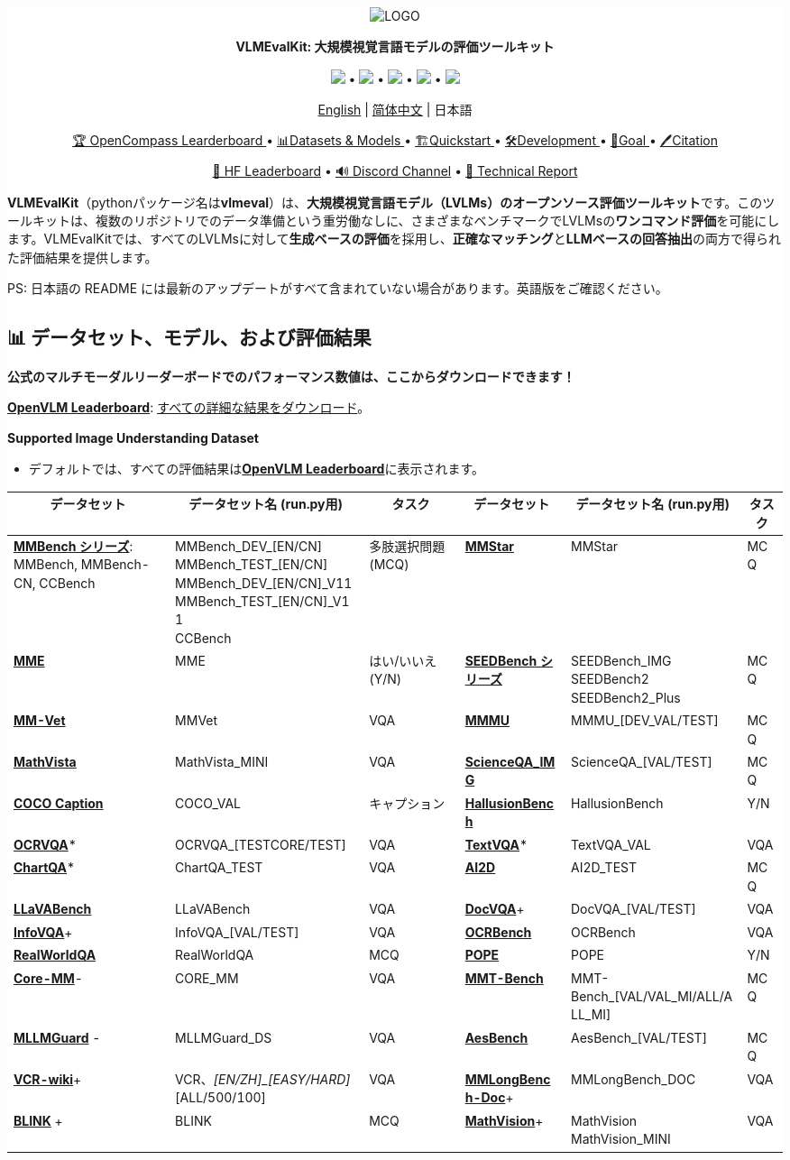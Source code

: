 <div align="center">

![LOGO](http://opencompass.openxlab.space/utils/MMLB.jpg)

<b>VLMEvalKit: 大規模視覚言語モデルの評価ツールキット</b>

[![][github-contributors-shield]][github-contributors-link] • [![][github-forks-shield]][github-forks-link] • [![][github-stars-shield]][github-stars-link] • [![][github-issues-shield]][github-issues-link] • [![][github-license-shield]][github-license-link]

[English](/README.md) | [简体中文](/docs/zh-CN/README_zh-CN.md) | 日本語

<a href="https://rank.opencompass.org.cn/leaderboard-multimodal">🏆 OpenCompass Learderboard </a> •
<a href="#-datasets-models-and-evaluation-results">📊Datasets & Models </a> •
<a href="#%EF%B8%8F-quickstart">🏗️Quickstart </a> •
<a href="#%EF%B8%8F-development-guide">🛠️Development </a> •
<a href="#-the-goal-of-vlmevalkit">🎯Goal </a> •
<a href="#%EF%B8%8F-citation">🖊️Citation </a>

<a href="https://huggingface.co/spaces/opencompass/open_vlm_leaderboard">🤗 HF Leaderboard</a> •
<a href="https://discord.gg/evDT4GZmxN">🔊 Discord Channel</a> •
<a href="https://www.arxiv.org/abs/2407.11691">📝 Technical Report</a>
</div>

**VLMEvalKit**（pythonパッケージ名は**vlmeval**）は、**大規模視覚言語モデル（LVLMs）**の**オープンソース評価ツールキット**です。このツールキットは、複数のリポジトリでのデータ準備という重労働なしに、さまざまなベンチマークでLVLMsの**ワンコマンド評価**を可能にします。VLMEvalKitでは、すべてのLVLMsに対して**生成ベースの評価**を採用し、**正確なマッチング**と**LLMベースの回答抽出**の両方で得られた評価結果を提供します。

PS: 日本語の README には最新のアップデートがすべて含まれていない場合があります。英語版をご確認ください。

## 📊 データセット、モデル、および評価結果

**公式のマルチモーダルリーダーボードでのパフォーマンス数値は、ここからダウンロードできます！**

[**OpenVLM Leaderboard**](https://huggingface.co/spaces/opencompass/open_vlm_leaderboard): [すべての詳細な結果をダウンロード](http://opencompass.openxlab.space/assets/OpenVLM.json)。

**Supported Image Understanding Dataset**

- デフォルトでは、すべての評価結果は[**OpenVLM Leaderboard**](https://huggingface.co/spaces/opencompass/open_vlm_leaderboard)に表示されます。

| データセット                                                      | データセット名 (run.py用)                             | タスク | データセット | データセット名 (run.py用) | タスク |
| ------------------------------------------------------------ | ------------------------------------------------------ | --------- | --------- | --------- | --------- |
| [**MMBench シリーズ**](https://github.com/open-compass/mmbench/): <br>MMBench, MMBench-CN, CCBench | MMBench\_DEV\_[EN/CN] <br>MMBench\_TEST\_[EN/CN]<br>MMBench\_DEV\_[EN/CN]\_V11<br>MMBench\_TEST\_[EN/CN]\_V11<br>CCBench | 多肢選択問題 (MCQ) | [**MMStar**](https://github.com/MMStar-Benchmark/MMStar) | MMStar | MCQ |
| [**MME**](https://github.com/BradyFU/Awesome-Multimodal-Large-Language-Models/tree/Evaluation) | MME | はい/いいえ (Y/N)                                         | [**SEEDBench シリーズ**](https://github.com/AILab-CVC/SEED-Bench) | SEEDBench_IMG <br>SEEDBench2 <br>SEEDBench2_Plus | MCQ                                                |
| [**MM-Vet**](https://github.com/yuweihao/MM-Vet)             | MMVet  | VQA                                              | [**MMMU**](https://mmmu-benchmark.github.io)  | MMMU_[DEV_VAL/TEST]                      | MCQ                                |
| [**MathVista**](https://mathvista.github.io)                 | MathVista_MINI | VQA                                         | [**ScienceQA_IMG**](https://scienceqa.github.io) | ScienceQA_[VAL/TEST]                     | MCQ                        |
| [**COCO Caption**](https://cocodataset.org)                  | COCO_VAL | キャプション                                              | [**HallusionBench**](https://github.com/tianyi-lab/HallusionBench) | HallusionBench                                | Y/N                             |
| [**OCRVQA**](https://ocr-vqa.github.io)*                     | OCRVQA_[TESTCORE/TEST] | VQA                                 | [**TextVQA**](https://textvqa.org)* | TextVQA_VAL                      | VQA                              |
| [**ChartQA**](https://github.com/vis-nlp/ChartQA)*           | ChartQA_TEST | VQA                                          | [**AI2D**](https://allenai.org/data/diagrams) | AI2D_TEST                                 | MCQ                         |
| [**LLaVABench**](https://huggingface.co/datasets/liuhaotian/llava-bench-in-the-wild) | LLaVABench | VQA                                            | [**DocVQA**](https://www.docvqa.org)+       | DocVQA_[VAL/TEST]                           | VQA                                         |
| [**InfoVQA**](https://www.docvqa.org/datasets/infographicvqa)+ | InfoVQA_[VAL/TEST] | VQA | [**OCRBench**](https://github.com/Yuliang-Liu/MultimodalOCR) | OCRBench | VQA |
| [**RealWorldQA**](https://x.ai/blog/grok-1.5v)            | RealWorldQA | MCQ                                          | [**POPE**](https://github.com/AoiDragon/POPE) | POPE                                           | Y/N                                            |
| [**Core-MM**](https://github.com/core-mm/core-mm)-          | CORE_MM | VQA                                               | [**MMT-Bench**](https://mmt-bench.github.io)                 | MMT-Bench_[VAL/VAL_MI/ALL/ALL_MI]                | MCQ  |
| [**MLLMGuard**](https://github.com/Carol-gutianle/MLLMGuard) - | MLLMGuard_DS | VQA | [**AesBench**](https://github.com/yipoh/AesBench) | AesBench_[VAL/TEST] | MCQ |
| [**VCR-wiki**](https://huggingface.co/datasets/vcr-org/)+ | VCR、_[EN/ZH]\_[EASY/HARD]_[ALL/500/100] | VQA | [**MMLongBench-Doc**](https://mayubo2333.github.io/MMLongBench-Doc/)+ | MMLongBench_DOC | VQA |
| [**BLINK**](https://zeyofu.github.io/blink/) + | BLINK | MCQ | [**MathVision**](https://mathvision-cuhk.github.io)+ | MathVision<br>MathVision_MINI | VQA |


[github-contributors-link]: https://github.com/open-compass/VLMEvalKit/graphs/contributors
[github-contributors-shield]: https://img.shields.io/github/contributors/open-compass/VLMEvalKit?color=c4f042&labelColor=black&style=flat-square
[github-forks-link]: https://github.com/open-compass/VLMEvalKit/network/members
[github-forks-shield]: https://img.shields.io/github/forks/open-compass/VLMEvalKit?color=8ae8ff&labelColor=black&style=flat-square
[github-issues-link]: https://github.com/open-compass/VLMEvalKit/issues
[github-issues-shield]: https://img.shields.io/github/issues/open-compass/VLMEvalKit?color=ff80eb&labelColor=black&style=flat-square
[github-license-link]: https://github.com/open-compass/VLMEvalKit/blob/main/LICENSE
[github-license-shield]: https://img.shields.io/github/license/open-compass/VLMEvalKit?color=white&labelColor=black&style=flat-square
[github-stars-link]: https://github.com/open-compass/VLMEvalKit/stargazers
[github-stars-shield]: https://img.shields.io/github/stars/open-compass/VLMEvalKit?color=ffcb47&labelColor=black&style=flat-square